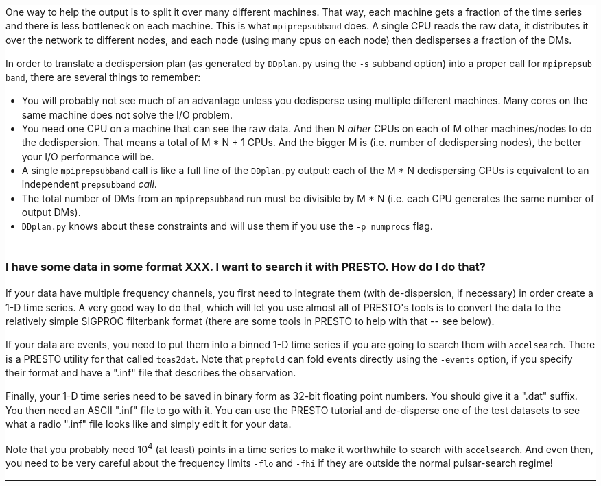 One way to help the output is to split it over many different machines. That
way, each machine gets a fraction of the time series and there is less
bottleneck on each machine. This is what `mpiprepsubband` does. A single CPU
reads the raw data, it distributes it over the network to different nodes, and
each node (using many cpus on each node) then dedisperses a fraction of the DMs.

In order to translate a dedispersion plan (as generated by `DDplan.py` using the
`-s` subband option) into a proper call for `mpiprepsubband`, there are several
things to remember:
 - You will probably not see much of an advantage unless you dedisperse using
   multiple different machines. Many cores on the same machine does not solve
   the I/O problem.
 - You need one CPU on a machine that can see the raw data. And then N *other*
   CPUs on each of M other machines/nodes to do the dedispersion. That means a
   total of M * N + 1 CPUs. And the bigger M is (i.e. number of dedispersing
   nodes), the better your I/O performance will be.
 - A single `mpiprepsubband` call is like a full line of the `DDplan.py` output:
   each of the M * N dedispersing CPUs is equivalent to an independent
   `prepsubband` *call*.
 - The total number of DMs from an `mpiprepsubband` run must be divisible by M *
   N (i.e. each CPU generates the same number of output DMs).
 - `DDplan.py` knows about these constraints and will use them if you use the
   `-p numprocs` flag.

-----------------

### **I have some data in some format XXX. I want to search it with PRESTO. How do I do that?**

If your data have multiple frequency channels, you first need to integrate them
(with de-dispersion, if necessary) in order create a 1-D time series. A very
good way to do that, which will let you use almost all of PRESTO's tools is to
convert the data to the relatively simple SIGPROC filterbank format (there are
some tools in PRESTO to help with that -- see below).

If your data are events, you need to put them into a binned 1-D time series if
you are going to search them with `accelsearch`. There is a PRESTO utility for
that called `toas2dat`. Note that `prepfold` can fold events directly using the
`-events` option, if you specify their format and have a ".inf" file that
describes the observation.

Finally, your 1-D time series need to be saved in binary form as 32-bit floating
point numbers. You should give it a ".dat" suffix. You then need an ASCII ".inf"
file to go with it. You can use the PRESTO tutorial and de-disperse one of the
test datasets to see what a radio ".inf" file looks like and simply edit it for
your data.

Note that you probably need $10^4$ (at least) points in a time series to make it
worthwhile to search with `accelsearch`. And even then, you need to be very
careful about the frequency limits `-flo` and `-fhi` if they are outside the
normal pulsar-search regime!

------------------
